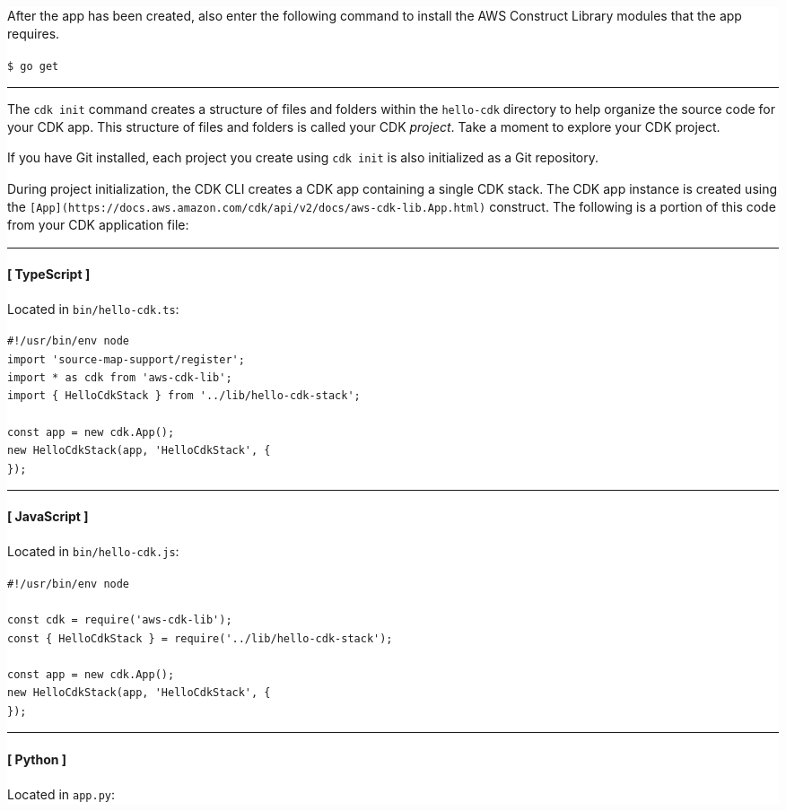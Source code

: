    After the app has been created, also enter the following command to install the AWS Construct Library modules that the app requires\.

   ```
   $ go get
   ```

------

The `cdk init` command creates a structure of files and folders within the `hello-cdk` directory to help organize the source code for your CDK app\. This structure of files and folders is called your CDK *project*\. Take a moment to explore your CDK project\.

If you have Git installed, each project you create using `cdk init` is also initialized as a Git repository\.

During project initialization, the CDK CLI creates a CDK app containing a single CDK stack\. The CDK app instance is created using the `[App](https://docs.aws.amazon.com/cdk/api/v2/docs/aws-cdk-lib.App.html)` construct\. The following is a portion of this code from your CDK application file:

------
#### [ TypeScript ]

Located in `bin/hello-cdk.ts`:

```
#!/usr/bin/env node
import 'source-map-support/register';
import * as cdk from 'aws-cdk-lib';
import { HelloCdkStack } from '../lib/hello-cdk-stack';

const app = new cdk.App();
new HelloCdkStack(app, 'HelloCdkStack', {
});
```

------
#### [ JavaScript ]

Located in `bin/hello-cdk.js`:

```
#!/usr/bin/env node

const cdk = require('aws-cdk-lib');
const { HelloCdkStack } = require('../lib/hello-cdk-stack');

const app = new cdk.App();
new HelloCdkStack(app, 'HelloCdkStack', {
});
```

------
#### [ Python ]

Located in `app.py`:
